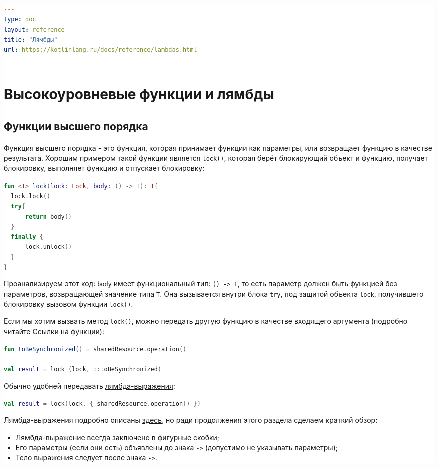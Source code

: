 ```yaml
---
type: doc
layout: reference
title: "Лямбды"
url: https://kotlinlang.ru/docs/reference/lambdas.html
---
```


# Высокоуровневые функции и лямбды

## Функции высшего порядка
Функция высшего порядка - это функция, которая принимает функции как параметры, или возвращает функцию в качестве результата.
Хорошим примером такой функции является `lock()`, которая берёт блокирующий объект и функцию, получает блокировку, выполняет функцию и отпускает блокировку:

``` kotlin
fun <T> lock(lock: Lock, body: () -> T): T{
  lock.lock()
  try{
      return body()
  }
  finally {
      lock.unlock()
  }
}
```

Проанализируем этот код: `body` имеет функциональный тип: `() -> T`, то есть параметр должен быть
функцией без параметров, возвращающей значение типа `T`. Она вызывается
внутри блока `try`, под защитой объекта `lock`, получившего блокировку вызовом функции `lock()`.

Если мы хотим вызвать метод `lock()`, можно передать другую функцию в качестве входящего аргумента 
(подробно читайте [Ссылки на функции](reflection.html#function-references)):

``` kotlin
fun toBeSynchronized() = sharedResource.operation()

val result = lock (lock, ::toBeSynchronized)
```

Обычно удобней передавать [лямбда-выражения](lambdas.html#lambda-expressions-and-anonymous-functions):
```kotlin
val result = lock(lock, { sharedResource.operation() })
```

Лямбда-выражения подробно описаны [здесь](lambdas.html#lambda-expressions-and-anonymous-functions), но ради продолжения этого раздела сделаем краткий обзор:
- Лямбда-выражение всегда заключено в фигурные скобки;
- Его параметры (если они есть) объявлены до знака `->` (допустимо не указывать параметры);
- Тело выражения следует после знака `->`.
